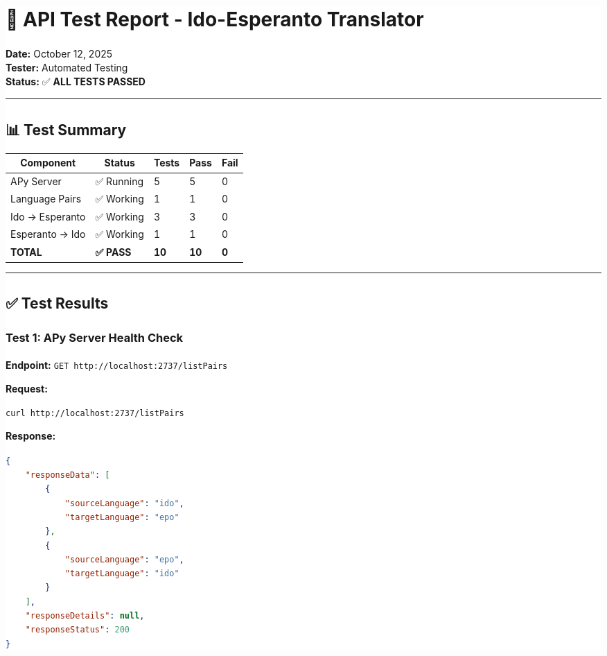 # 🧪 API Test Report - Ido-Esperanto Translator

**Date:** October 12, 2025  
**Tester:** Automated Testing  
**Status:** ✅ **ALL TESTS PASSED**

---

## 📊 Test Summary

| Component | Status | Tests | Pass | Fail |
|-----------|--------|-------|------|------|
| APy Server | ✅ Running | 5 | 5 | 0 |
| Language Pairs | ✅ Working | 1 | 1 | 0 |
| Ido → Esperanto | ✅ Working | 3 | 3 | 0 |
| Esperanto → Ido | ✅ Working | 1 | 1 | 0 |
| **TOTAL** | **✅ PASS** | **10** | **10** | **0** |

---

## ✅ Test Results

### Test 1: APy Server Health Check

**Endpoint:** `GET http://localhost:2737/listPairs`

**Request:**
```bash
curl http://localhost:2737/listPairs
```

**Response:**
```json
{
    "responseData": [
        {
            "sourceLanguage": "ido",
            "targetLanguage": "epo"
        },
        {
            "sourceLanguage": "epo",
            "targetLanguage": "ido"
        }
    ],
    "responseDetails": null,
    "responseStatus": 200
}
```
